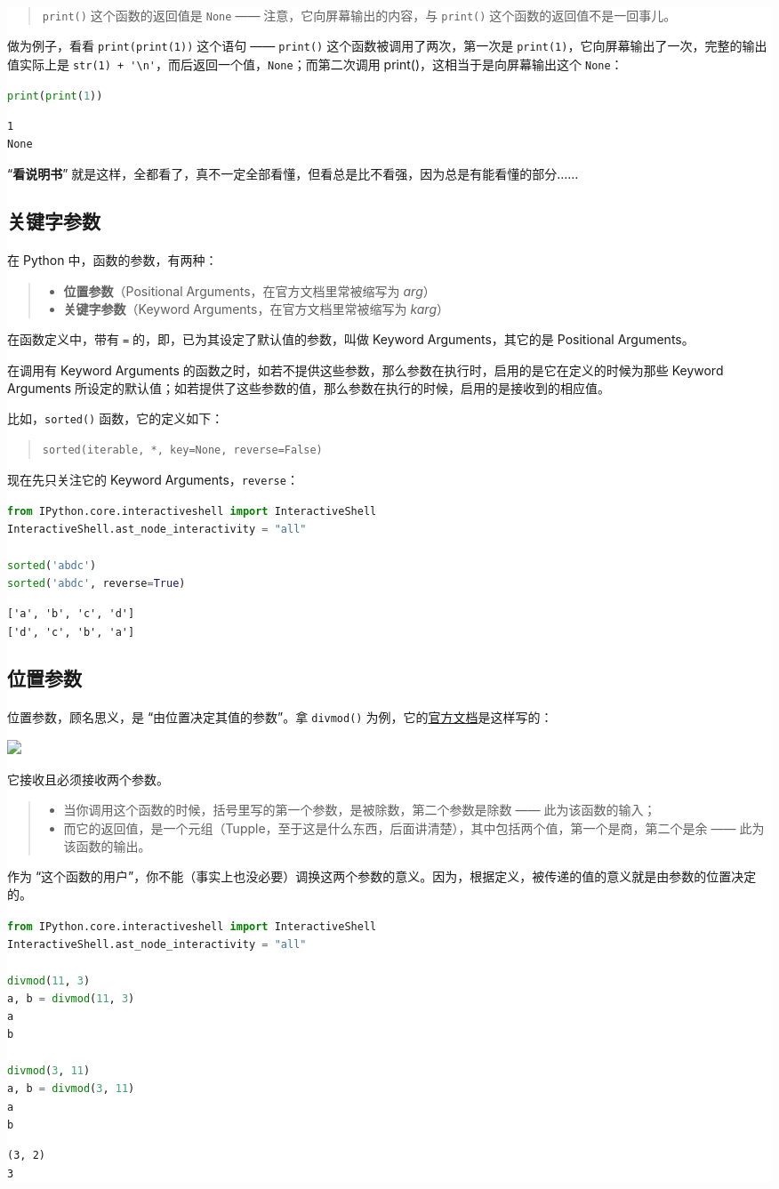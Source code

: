> `print()` 这个函数的返回值是 `None` —— 注意，它向屏幕输出的内容，与 `print()` 这个函数的返回值不是一回事儿。

做为例子，看看 `print(print(1))` 这个语句 —— `print()` 这个函数被调用了两次，第一次是 `print(1)`，它向屏幕输出了一次，完整的输出值实际上是 `str(1) + '\n'`，而后返回一个值，`None`；而第二次调用 print()，这相当于是向屏幕输出这个 `None`：
```python
print(print(1))
```
    1
    None


“**看说明书**” 就是这样，全都看了，真不一定全部看懂，但看总是比不看强，因为总是有能看懂的部分……

## 关键字参数

在 Python 中，函数的参数，有两种：
> * **位置参数**（Positional Arguments，在官方文档里常被缩写为 *arg*）
> * **关键字参数**（Keyword Arguments，在官方文档里常被缩写为 *karg*）

在函数定义中，带有 `=` 的，即，已为其设定了默认值的参数，叫做 Keyword Arguments，其它的是 Positional Arguments。

在调用有 Keyword Arguments 的函数之时，如若不提供这些参数，那么参数在执行时，启用的是它在定义的时候为那些 Keyword Arguments 所设定的默认值；如若提供了这些参数的值，那么参数在执行的时候，启用的是接收到的相应值。

比如，`sorted()` 函数，它的定义如下：

> `sorted(iterable, *, key=None, reverse=False)`

现在先只关注它的 Keyword Arguments，`reverse`：
```python
from IPython.core.interactiveshell import InteractiveShell
InteractiveShell.ast_node_interactivity = "all"

sorted('abdc')
sorted('abdc', reverse=True)
```
    ['a', 'b', 'c', 'd']
    ['d', 'c', 'b', 'a']



## 位置参数

位置参数，顾名思义，是 “由位置决定其值的参数”。拿 `divmod()` 为例，它的[官方文档](https://docs.python.org/3/library/functions.html#divmod)是这样写的：

![](../images/doc-divmod.png)

它接收且必须接收两个参数。

> * 当你调用这个函数的时候，括号里写的第一个参数，是被除数，第二个参数是除数 —— 此为该函数的输入；
> * 而它的返回值，是一个元组（Tupple，至于这是什么东西，后面讲清楚），其中包括两个值，第一个是商，第二个是余 —— 此为该函数的输出。

作为 “这个函数的用户”，你不能（事实上也没必要）调换这两个参数的意义。因为，根据定义，被传递的值的意义就是由参数的位置决定的。
```python
from IPython.core.interactiveshell import InteractiveShell
InteractiveShell.ast_node_interactivity = "all"

divmod(11, 3)
a, b = divmod(11, 3)
a
b

divmod(3, 11)
a, b = divmod(3, 11)
a
b
```
    (3, 2)
    3